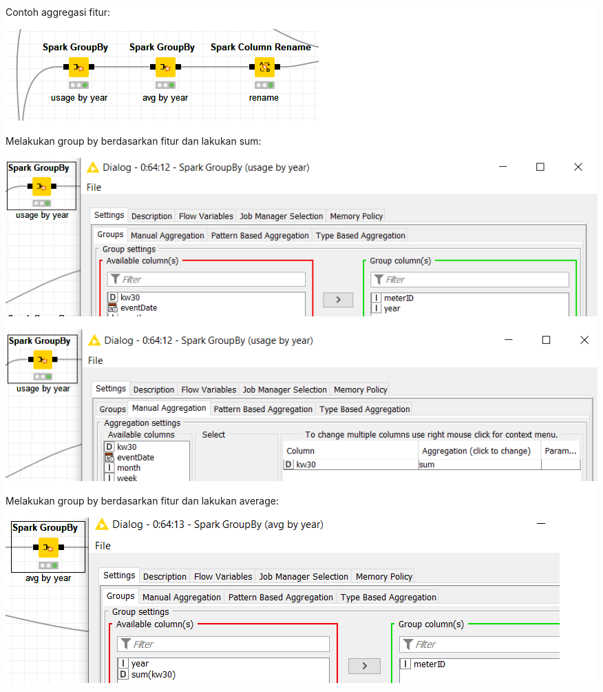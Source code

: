 Contoh aggregasi fitur:

![picture](/img/aggregation_example.PNG)

Melakukan group by berdasarkan fitur dan lakukan sum:

![picture](/img/aggregation_example_group_sum1.PNG)

![picture](/img/aggregation_example_group_sum2.PNG)

Melakukan group by berdasarkan fitur dan lakukan average:

![picture](/img/aggregation_example_group_avg1.PNG)
